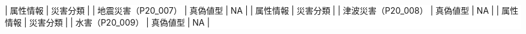 | 属性情報                                 | 災害分類                                                                                                                                                                                                                                                                                                                                                                                     |                                                                                                                                                                                                                                                                                                                                                                                              | 地震災害（P20\_007）                                                                                                                                                                                                                                                                                                                                                                         | 真偽値型                                                                                                                                                                                                                                                                                                                                                                                     | NA                                                                                                                                                                                                                       |
| 属性情報                                 | 災害分類                                                                                                                                                                                                                                                                                                                                                                                     |                                                                                                                                                                                                                                                                                                                                                                                              | 津波災害（P20\_008）                                                                                                                                                                                                                                                                                                                                                                         | 真偽値型                                                                                                                                                                                                                                                                                                                                                                                     | NA                                                                                                                                                                                                                       |
| 属性情報                                 | 災害分類                                                                                                                                                                                                                                                                                                                                                                                     |                                                                                                                                                                                                                                                                                                                                                                                              | 水害（P20\_009）                                                                                                                                                                                                                                                                                                                                                                             | 真偽値型                                                                                                                                                                                                                                                                                                                                                                                     | NA                                                                                                                                                                                                                       |